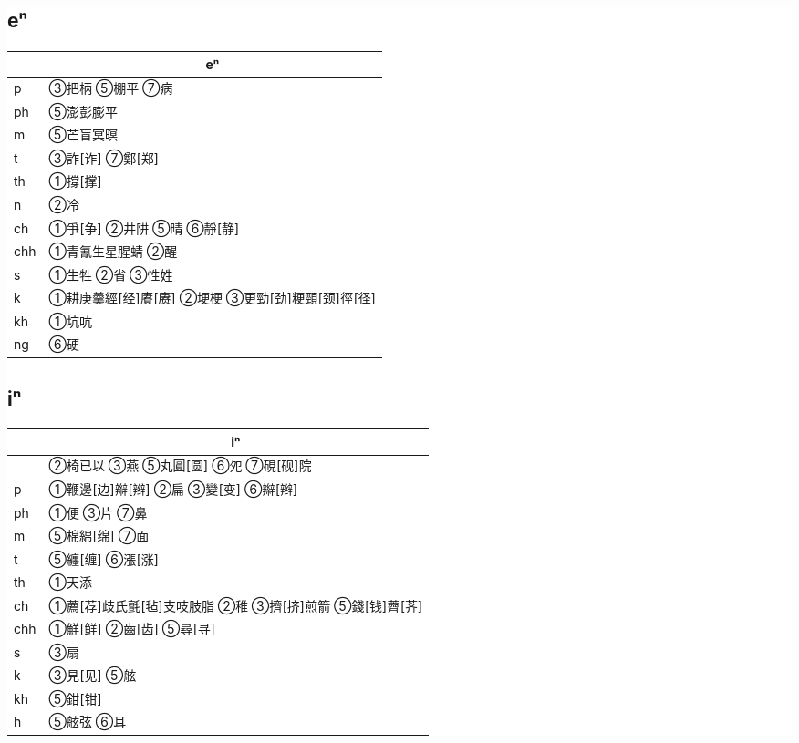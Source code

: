 ## eⁿ

| |eⁿ|
|-|----|
|p| ③把柄  ⑤棚平  ⑦病 |
|ph| ⑤澎彭膨平 |
|m| ⑤芒盲冥暝 |
|t| ③詐[诈]  ⑦鄭[郑] |
|th| ①撐[撑] |
|n| ②冷 |
|ch| ①爭[争]  ②井阱  ⑤晴  ⑥靜[静] |
|chh| ①青氰生星腥蜻  ②醒 |
|s| ①生牲  ②省  ③性姓 |
|k| ①耕庚羹經[经]賡[赓]  ②埂梗  ③更勁[劲]粳頸[颈]徑[径] |
|kh| ①坑吭 |
|ng| ⑥硬 |

## iⁿ

| |iⁿ|
|-|----|
|| ②椅已以  ③燕  ⑤丸圓[圆]  ⑥夗  ⑦硯[砚]院 |
|p| ①鞭邊[边]辮[辫]  ②扁  ③變[变]  ⑥辮[辫] |
|ph| ①便  ③片  ⑦鼻 |
|m| ⑤棉綿[绵]  ⑦面 |
|t| ⑤纏[缠]  ⑥漲[涨] |
|th| ①天添 |
|ch| ①薦[荐]歧氏氈[毡]支吱肢脂  ②稚  ③擠[挤]煎箭  ⑤錢[钱]薺[荠] |
|chh| ①鮮[鲜]  ②齒[齿]  ⑤尋[寻] |
|s| ③扇 |
|k| ③見[见]  ⑤舷 |
|kh| ⑤鉗[钳] |
|h| ⑤舷弦  ⑥耳 |
